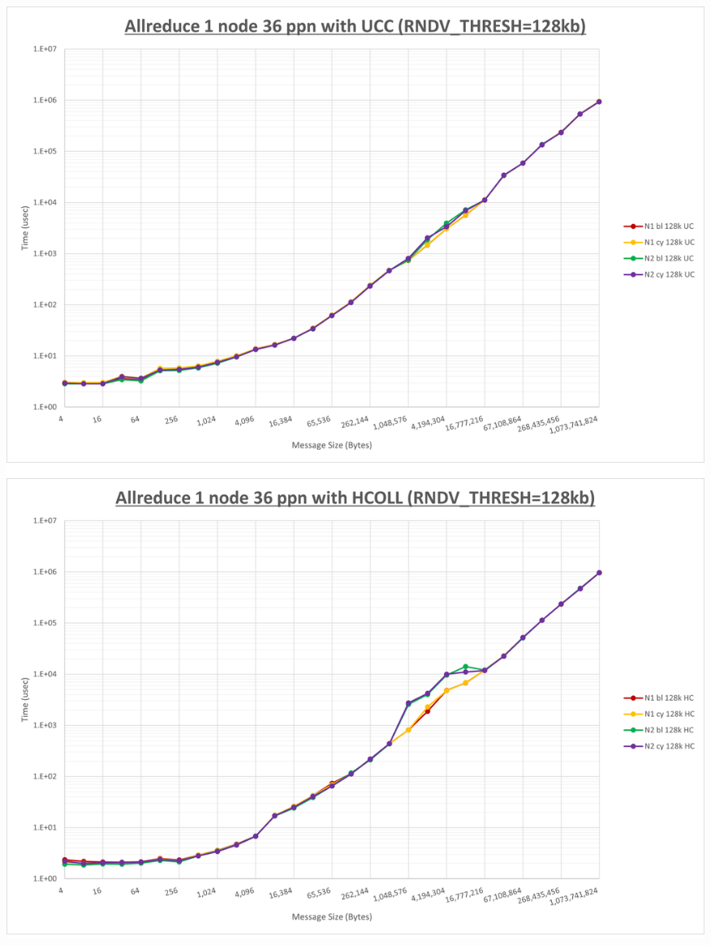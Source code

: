 ![Allreduce 1 node 36 processes UCC](are_01_36_step1_uc.png)

![Allreduce 1 node 36 processes HCOLL](are_01_36_step1_hc.png)
